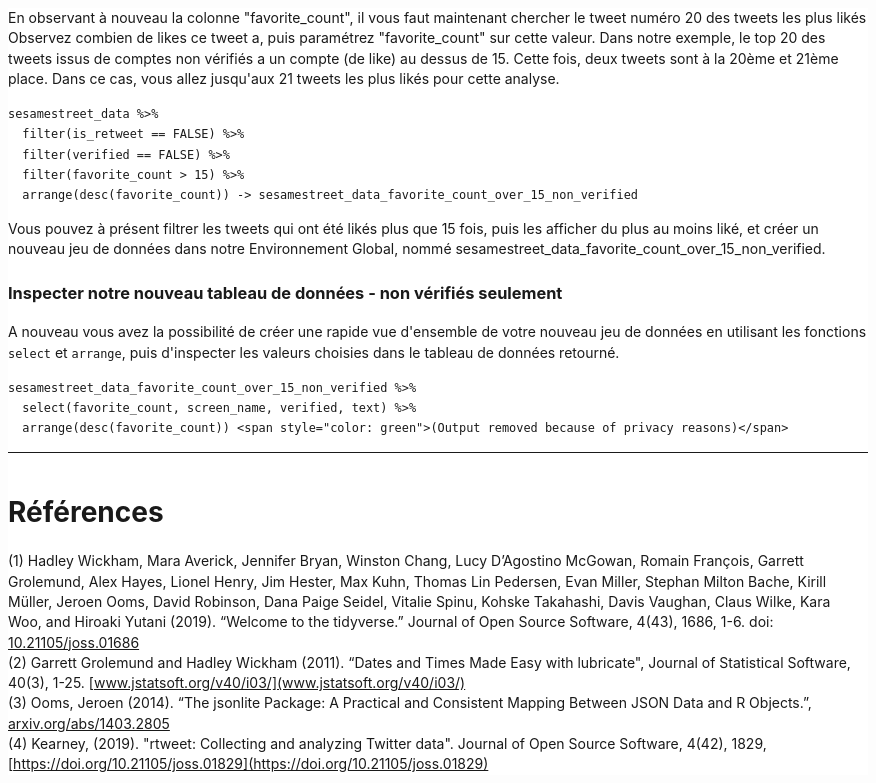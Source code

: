 En observant à nouveau la colonne "favorite_count", il vous faut maintenant chercher le tweet numéro 20 des tweets les plus likés Observez combien de likes ce tweet a, puis paramétrez "favorite_count" sur cette valeur. Dans notre exemple, le top 20 des tweets issus de comptes non vérifiés a un compte (de like) au dessus de 15. Cette fois, deux tweets sont à la 20ème et 21ème place. Dans ce cas, vous allez jusqu'aux 21 tweets les plus likés pour cette analyse.

    sesamestreet_data %>% 
      filter(is_retweet == FALSE) %>%
      filter(verified == FALSE) %>%
      filter(favorite_count > 15) %>% 
      arrange(desc(favorite_count)) -> sesamestreet_data_favorite_count_over_15_non_verified
      
Vous pouvez à présent filtrer les tweets qui ont été likés plus que 15 fois, puis les afficher du plus au moins liké, et créer un nouveau jeu de données dans notre Environnement Global, nommé sesamestreet_data_favorite_count_over_15_non_verified.

### Inspecter notre nouveau tableau de données - non vérifiés seulement

A nouveau vous avez la possibilité de créer une rapide vue d'ensemble de votre nouveau jeu de données en utilisant les fonctions `select` et `arrange`, puis d'inspecter les valeurs choisies dans le tableau de données retourné.

    sesamestreet_data_favorite_count_over_15_non_verified %>% 
      select(favorite_count, screen_name, verified, text) %>% 
      arrange(desc(favorite_count)) <span style="color: green">(Output removed because of privacy reasons)</span>


___

# Références

(1)  Hadley Wickham, Mara Averick, Jennifer Bryan, Winston Chang, Lucy D’Agostino McGowan, Romain François, Garrett Grolemund, Alex Hayes, Lionel Henry, Jim Hester, Max Kuhn, Thomas Lin Pedersen, Evan Miller, Stephan Milton Bache, Kirill Müller, Jeroen Ooms, David Robinson, Dana Paige Seidel, Vitalie Spinu, Kohske Takahashi, Davis Vaughan, Claus Wilke, Kara Woo, and Hiroaki Yutani (2019). “Welcome to the tidyverse.” Journal of Open Source Software, 4(43), 1686, 1-6. doi: [10.21105/joss.01686](https://joss.theoj.org/papers/10.21105/joss.01686)<br/>
(2) Garrett Grolemund and Hadley Wickham (2011). “Dates and Times Made Easy with lubricate", Journal of Statistical Software, 40(3), 1-25. [www.jstatsoft.org/v40/i03/](www.jstatsoft.org/v40/i03/)<br/>
(3) Ooms, Jeroen (2014). “The jsonlite Package: A Practical and Consistent Mapping Between JSON Data and R Objects.”, [arxiv.org/abs/1403.2805](https://arxiv.org/abs/1403.2805)<br/>
(4) Kearney, (2019). "rtweet: Collecting and analyzing Twitter data". Journal of Open Source Software, 4(42), 1829, [https://doi.org/10.21105/joss.01829](https://doi.org/10.21105/joss.01829)<br/>




